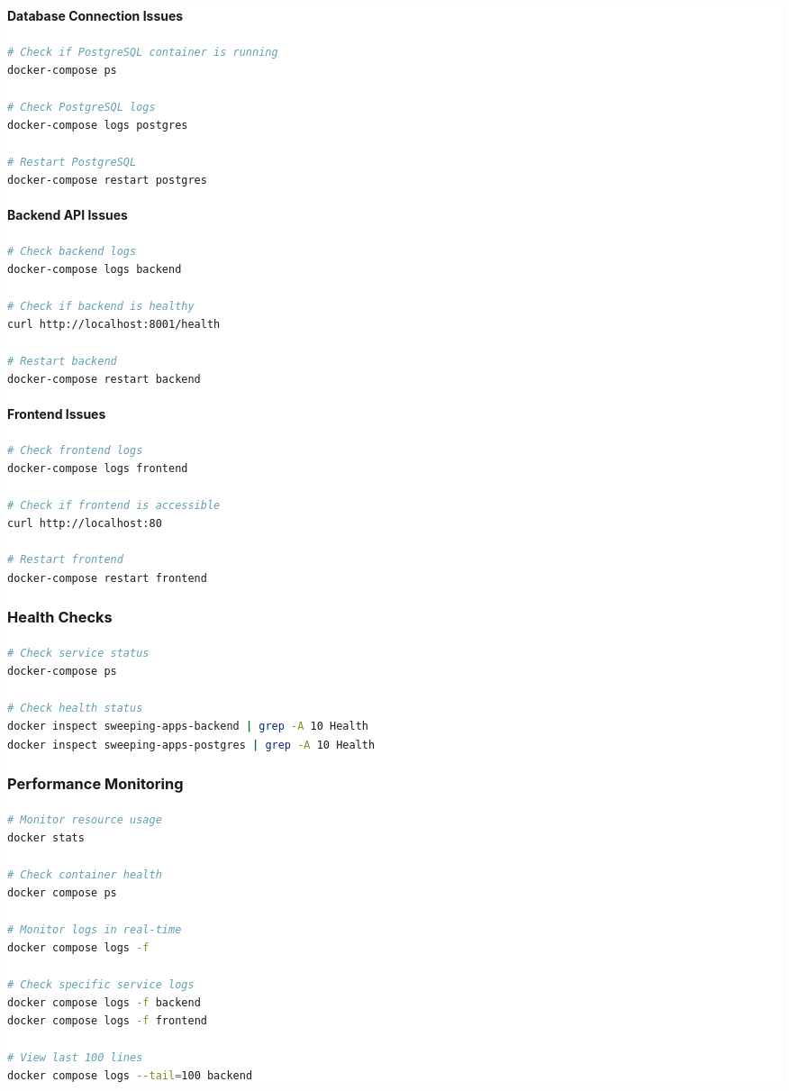 #### Database Connection Issues
```bash
# Check if PostgreSQL container is running
docker-compose ps

# Check PostgreSQL logs
docker-compose logs postgres

# Restart PostgreSQL
docker-compose restart postgres
```

#### Backend API Issues
```bash
# Check backend logs
docker-compose logs backend

# Check if backend is healthy
curl http://localhost:8001/health

# Restart backend
docker-compose restart backend
```

#### Frontend Issues
```bash
# Check frontend logs
docker-compose logs frontend

# Check if frontend is accessible
curl http://localhost:80

# Restart frontend
docker-compose restart frontend
```

### Health Checks
```bash
# Check service status
docker-compose ps

# Check health status
docker inspect sweeping-apps-backend | grep -A 10 Health
docker inspect sweeping-apps-postgres | grep -A 10 Health
```

### Performance Monitoring
```bash
# Monitor resource usage
docker stats

# Check container health
docker compose ps

# Monitor logs in real-time
docker compose logs -f

# Check specific service logs
docker compose logs -f backend
docker compose logs -f frontend

# View last 100 lines
docker compose logs --tail=100 backend
```
